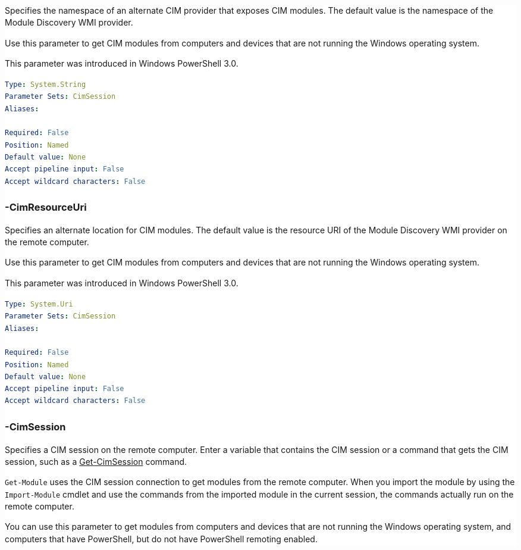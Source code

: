 Specifies the namespace of an alternate CIM provider that exposes CIM modules. The default value is
the namespace of the Module Discovery WMI provider.

Use this parameter to get CIM modules from computers and devices that are not running the Windows
operating system.

This parameter was introduced in Windows PowerShell 3.0.

```yaml
Type: System.String
Parameter Sets: CimSession
Aliases:

Required: False
Position: Named
Default value: None
Accept pipeline input: False
Accept wildcard characters: False
```

### -CimResourceUri

Specifies an alternate location for CIM modules. The default value is the resource URI of the Module
Discovery WMI provider on the remote computer.

Use this parameter to get CIM modules from computers and devices that are not running the Windows
operating system.

This parameter was introduced in Windows PowerShell 3.0.

```yaml
Type: System.Uri
Parameter Sets: CimSession
Aliases:

Required: False
Position: Named
Default value: None
Accept pipeline input: False
Accept wildcard characters: False
```

### -CimSession

Specifies a CIM session on the remote computer. Enter a variable that contains the CIM session or a
command that gets the CIM session, such as a
[Get-CimSession](/powershell/module/cimcmdlets/get-cimsession) command.

`Get-Module` uses the CIM session connection to get modules from the remote computer. When you
import the module by using the `Import-Module` cmdlet and use the commands from the imported module
in the current session, the commands actually run on the remote computer.

You can use this parameter to get modules from computers and devices that are not running the
Windows operating system, and computers that have PowerShell, but do not have PowerShell remoting
enabled.
